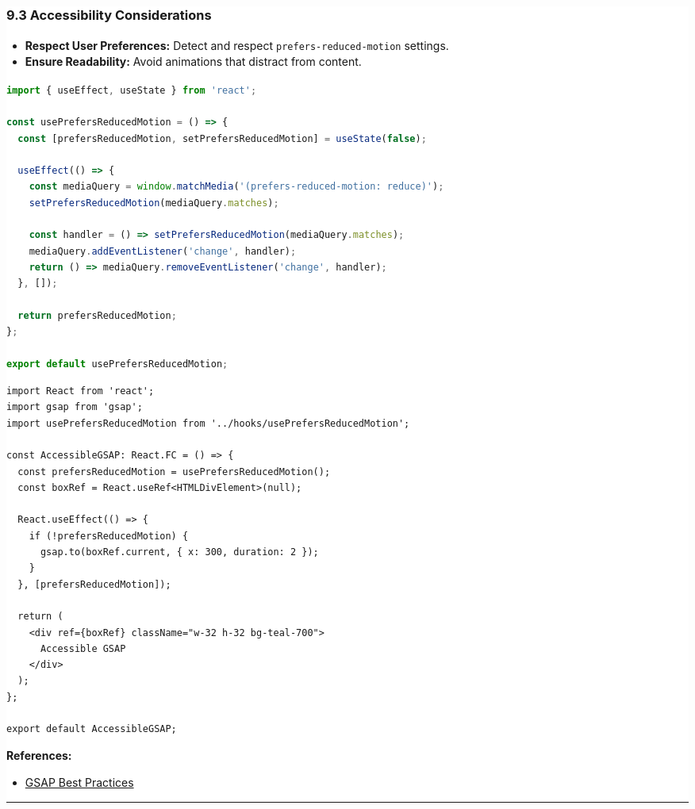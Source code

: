 ### 9.3 Accessibility Considerations

- **Respect User Preferences:** Detect and respect `prefers-reduced-motion` settings.
- **Ensure Readability:** Avoid animations that distract from content.

```typescript:hooks/usePrefersReducedMotion.ts
import { useEffect, useState } from 'react';

const usePrefersReducedMotion = () => {
  const [prefersReducedMotion, setPrefersReducedMotion] = useState(false);

  useEffect(() => {
    const mediaQuery = window.matchMedia('(prefers-reduced-motion: reduce)');
    setPrefersReducedMotion(mediaQuery.matches);

    const handler = () => setPrefersReducedMotion(mediaQuery.matches);
    mediaQuery.addEventListener('change', handler);
    return () => mediaQuery.removeEventListener('change', handler);
  }, []);

  return prefersReducedMotion;
};

export default usePrefersReducedMotion;
```

```typescript:components/AccessibleGSAP.tsx
import React from 'react';
import gsap from 'gsap';
import usePrefersReducedMotion from '../hooks/usePrefersReducedMotion';

const AccessibleGSAP: React.FC = () => {
  const prefersReducedMotion = usePrefersReducedMotion();
  const boxRef = React.useRef<HTMLDivElement>(null);

  React.useEffect(() => {
    if (!prefersReducedMotion) {
      gsap.to(boxRef.current, { x: 300, duration: 2 });
    }
  }, [prefersReducedMotion]);

  return (
    <div ref={boxRef} className="w-32 h-32 bg-teal-700">
      Accessible GSAP
    </div>
  );
};

export default AccessibleGSAP;
```

**References:**
- [GSAP Best Practices](https://gsap.com/resources/get-started/)

---